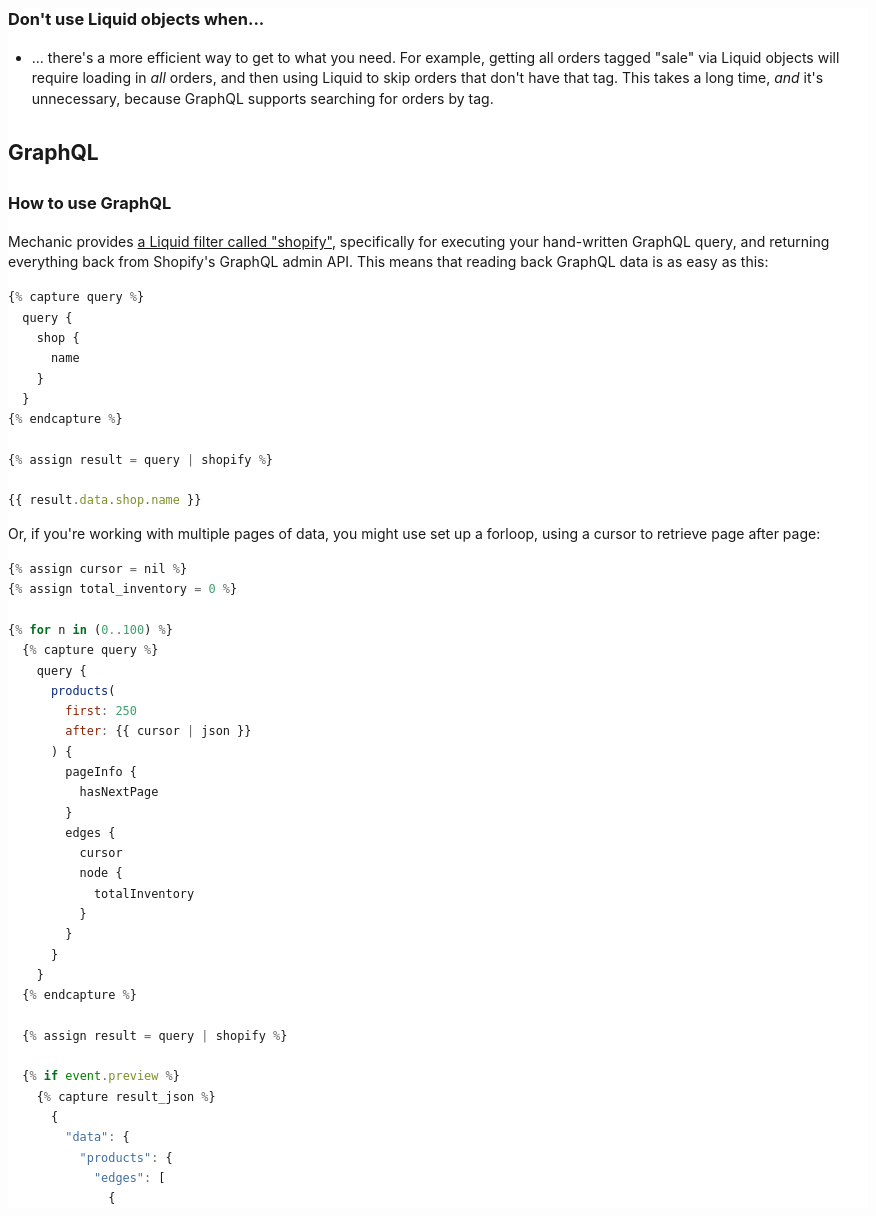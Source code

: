 ### Don't use Liquid objects when...

* ... there's a more efficient way to get to what you need. For example, getting all orders tagged "sale" via Liquid objects will require loading in _all_ orders, and then using Liquid to skip orders that don't have that tag. This takes a long time, _and_ it's unnecessary, because GraphQL supports searching for orders by tag.

## GraphQL <a id="graphql"></a>

### How to use GraphQL

Mechanic provides [a Liquid filter called "shopify"](../platform/liquid/filters.md#shopify), specifically for executing your hand-written GraphQL query, and returning everything back from Shopify's GraphQL admin API. This means that reading back GraphQL data is as easy as this:

```javascript
{% capture query %}
  query {
    shop {
      name
    }
  }
{% endcapture %}

{% assign result = query | shopify %}

{{ result.data.shop.name }}
```

Or, if you're working with multiple pages of data, you might use set up a forloop, using a cursor to retrieve page after page:

```javascript
{% assign cursor = nil %}
{% assign total_inventory = 0 %}

{% for n in (0..100) %}
  {% capture query %}
    query {
      products(
        first: 250
        after: {{ cursor | json }}
      ) {
        pageInfo {
          hasNextPage
        }
        edges {
          cursor
          node {
            totalInventory
          }
        }
      }
    }
  {% endcapture %}

  {% assign result = query | shopify %}

  {% if event.preview %}
    {% capture result_json %}
      {
        "data": {
          "products": {
            "edges": [
              {
```
